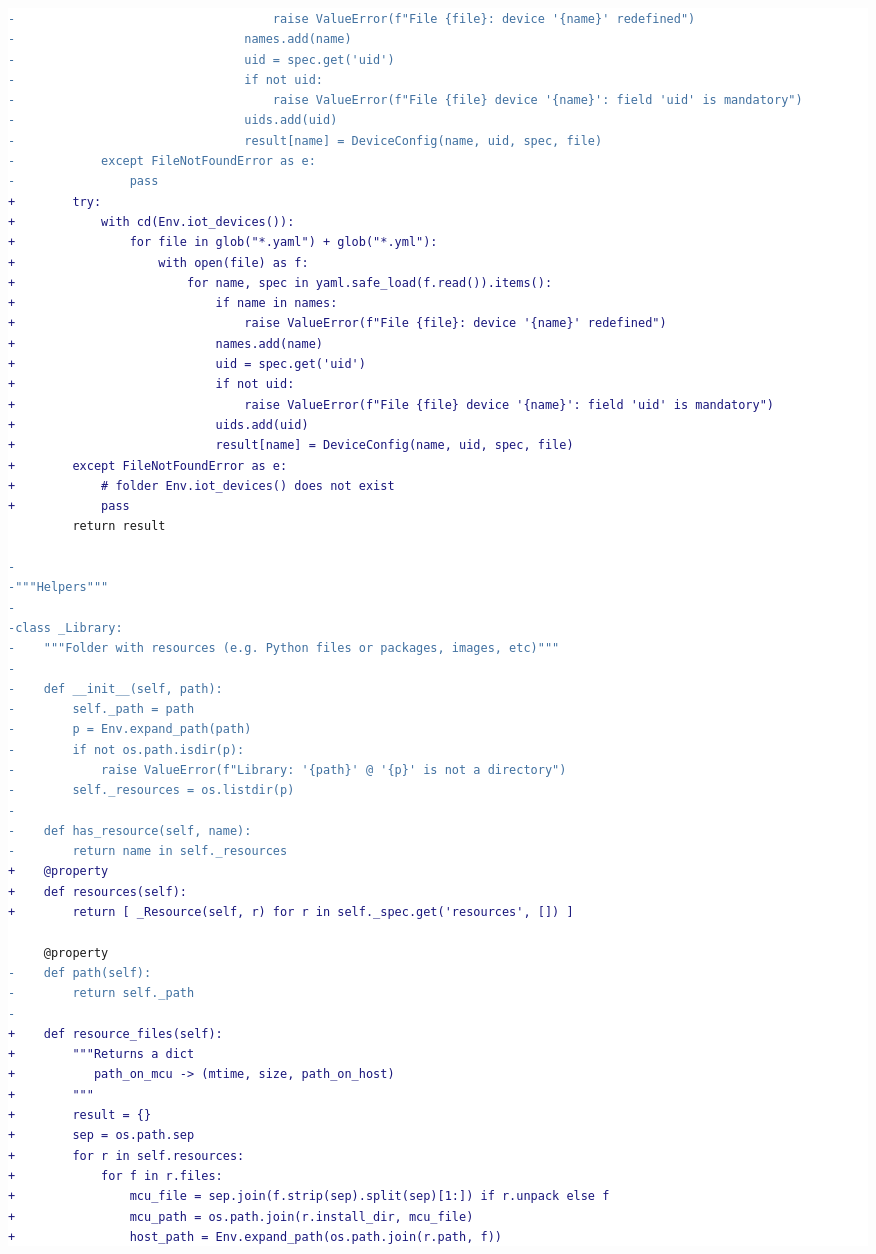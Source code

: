 ```diff
-                                    raise ValueError(f"File {file}: device '{name}' redefined")
-                                names.add(name)
-                                uid = spec.get('uid')
-                                if not uid:
-                                    raise ValueError(f"File {file} device '{name}': field 'uid' is mandatory")
-                                uids.add(uid)
-                                result[name] = DeviceConfig(name, uid, spec, file)
-            except FileNotFoundError as e:
-                pass
+        try:
+            with cd(Env.iot_devices()):
+                for file in glob("*.yaml") + glob("*.yml"):
+                    with open(file) as f:
+                        for name, spec in yaml.safe_load(f.read()).items():
+                            if name in names:
+                                raise ValueError(f"File {file}: device '{name}' redefined")
+                            names.add(name)
+                            uid = spec.get('uid')
+                            if not uid:
+                                raise ValueError(f"File {file} device '{name}': field 'uid' is mandatory")
+                            uids.add(uid)
+                            result[name] = DeviceConfig(name, uid, spec, file)
+        except FileNotFoundError as e:
+            # folder Env.iot_devices() does not exist
+            pass
         return result
 
-
-"""Helpers"""
-
-class _Library:
-    """Folder with resources (e.g. Python files or packages, images, etc)"""
-    
-    def __init__(self, path):
-        self._path = path
-        p = Env.expand_path(path)
-        if not os.path.isdir(p):
-            raise ValueError(f"Library: '{path}' @ '{p}' is not a directory")
-        self._resources = os.listdir(p)
-        
-    def has_resource(self, name):
-        return name in self._resources
+    @property
+    def resources(self):
+        return [ _Resource(self, r) for r in self._spec.get('resources', []) ]
     
     @property
-    def path(self):
-        return self._path
-
+    def resource_files(self):
+        """Returns a dict
+           path_on_mcu -> (mtime, size, path_on_host)
+        """
+        result = {}
+        sep = os.path.sep
+        for r in self.resources:
+            for f in r.files:
+                mcu_file = sep.join(f.strip(sep).split(sep)[1:]) if r.unpack else f
+                mcu_path = os.path.join(r.install_dir, mcu_file)
+                host_path = Env.expand_path(os.path.join(r.path, f))
```